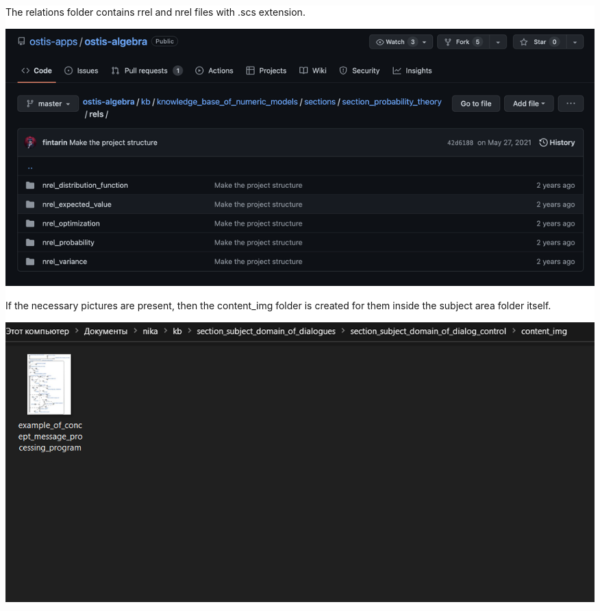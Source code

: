The relations folder contains rrel and nrel files with .scs extension.

![The section_subject_domain structure of the ostis-algebra folder](images/relations.png "The section_subject_domain structure of the ostis-algebra folder")

If the necessary pictures are present, then the content_img folder is created for them inside the subject area folder itself.

![Content_img ostis-algebra folder structure](images/images.png "Content_img ostis-algebra folder structure")